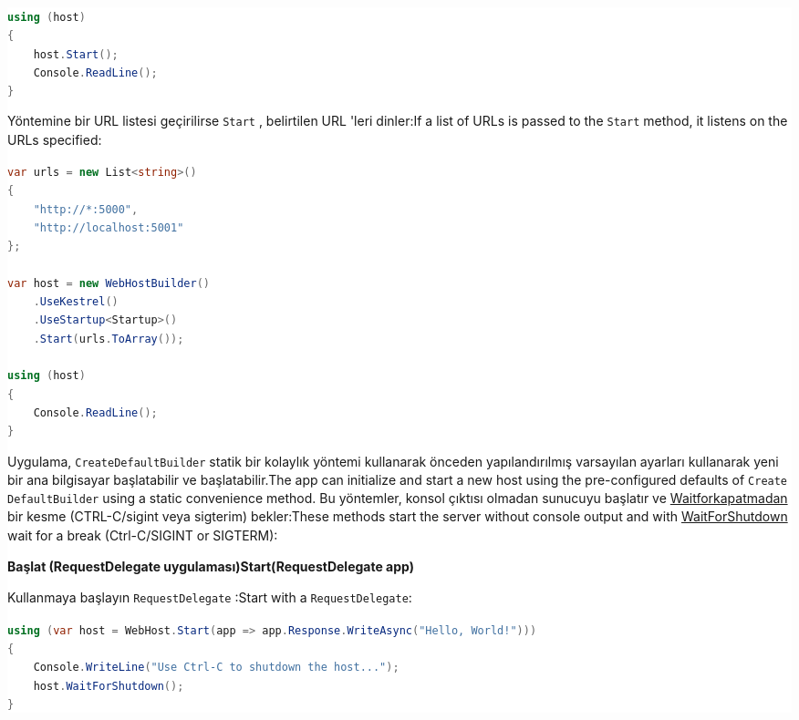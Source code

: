 ```csharp
using (host)
{
    host.Start();
    Console.ReadLine();
}
```

<span data-ttu-id="d1ca0-334">Yöntemine bir URL listesi geçirilirse `Start` , belirtilen URL 'leri dinler:</span><span class="sxs-lookup"><span data-stu-id="d1ca0-334">If a list of URLs is passed to the `Start` method, it listens on the URLs specified:</span></span>

```csharp
var urls = new List<string>()
{
    "http://*:5000",
    "http://localhost:5001"
};

var host = new WebHostBuilder()
    .UseKestrel()
    .UseStartup<Startup>()
    .Start(urls.ToArray());

using (host)
{
    Console.ReadLine();
}
```

<span data-ttu-id="d1ca0-335">Uygulama, `CreateDefaultBuilder` statik bir kolaylık yöntemi kullanarak önceden yapılandırılmış varsayılan ayarları kullanarak yeni bir ana bilgisayar başlatabilir ve başlatabilir.</span><span class="sxs-lookup"><span data-stu-id="d1ca0-335">The app can initialize and start a new host using the pre-configured defaults of `CreateDefaultBuilder` using a static convenience method.</span></span> <span data-ttu-id="d1ca0-336">Bu yöntemler, konsol çıktısı olmadan sunucuyu başlatır ve [Waitforkapatmadan](/dotnet/api/microsoft.aspnetcore.hosting.webhostextensions.waitforshutdown) bir kesme (CTRL-C/sigint veya sigterim) bekler:</span><span class="sxs-lookup"><span data-stu-id="d1ca0-336">These methods start the server without console output and with [WaitForShutdown](/dotnet/api/microsoft.aspnetcore.hosting.webhostextensions.waitforshutdown) wait for a break (Ctrl-C/SIGINT or SIGTERM):</span></span>

<span data-ttu-id="d1ca0-337">**Başlat (RequestDelegate uygulaması)**</span><span class="sxs-lookup"><span data-stu-id="d1ca0-337">**Start(RequestDelegate app)**</span></span>

<span data-ttu-id="d1ca0-338">Kullanmaya başlayın `RequestDelegate` :</span><span class="sxs-lookup"><span data-stu-id="d1ca0-338">Start with a `RequestDelegate`:</span></span>

```csharp
using (var host = WebHost.Start(app => app.Response.WriteAsync("Hello, World!")))
{
    Console.WriteLine("Use Ctrl-C to shutdown the host...");
    host.WaitForShutdown();
}
```
